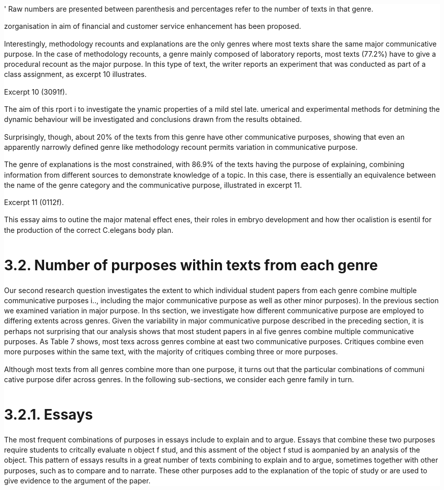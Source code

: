 ' Raw numbers are presented between parenthesis and percentages refer to the number of texts in that genre.

zorganisation in aim of financial and customer service enhancement has been proposed.

Interestingly, methodology recounts and explanations are the only genres where most texts share the same major communicative purpose. In the case of methodology recounts, a genre mainly composed of laboratory reports, most texts $( 7 7 . 2 \% )$ have to give a procedural recount as the major purpose. In this type of text, the writer reports an experiment that was conducted as part of a class assignment, as excerpt 10 illustrates.

Excerpt 10 (3091f).

The aim of this rport i to investigate the ynamic properties of a mild stel late. umerical and experimental methods for detmining the dynamic behaviour will be investigated and conclusions drawn from the results obtained.

Surprisingly, though, about $2 0 \%$ of the texts from this genre have other communicative purposes, showing that even an apparently narrowly defined genre like methodology recount permits variation in communicative purpose.

The genre of explanations is the most constrained, with $8 6 . 9 \%$ of the texts having the purpose of explaining, combining information from different sources to demonstrate knowledge of a topic. In this case, there is essentially an equivalence between the name of the genre category and the communicative purpose, illustrated in excerpt 11.

Excerpt 11 (0112f).

This essay aims to outine the major matenal effect enes, their roles in embryo development and how ther ocalistion is esentil for the production of the correct C.elegans body plan.

# 3.2. Number of purposes within texts from each genre

Our second research question investigates the extent to which individual student papers from each genre combine multiple communicative purposes i.., including the major communicative purpose as well as other minor purposes). In the previous section we examined variation in major purpose. In ths section, we investigate how different communicative purpose are employed to differing extents across genres. Given the variability in major communicative purpose described in the preceding section, it is perhaps not surprising that our analysis shows that most student papers in al five genres combine multiple communicative purposes. As Table 7 shows, most texs across genres combine at east two communicative purposes. Critiques combine even more purposes within the same text, with the majority of critiques combing three or more purposes.

Although most texts from all genres combine more than one purpose, it turns out that the particular combinations of communi cative purpose difer across genres. In the following sub-sections, we consider each genre family in turn.

# 3.2.1. Essays

The most frequent combinations of purposes in essays include to explain and to argue. Essays that combine these two purposes require students to critcally evaluate n object f stud, and this assment of the object f stud is aompanied by an analysis of the object. This pattern of essays results in a great number of texts combining to explain and to argue, sometimes together with other purposes, such as to compare and to narrate. These other purposes add to the explanation of the topic of study or are used to give evidence to the argument of the paper.
